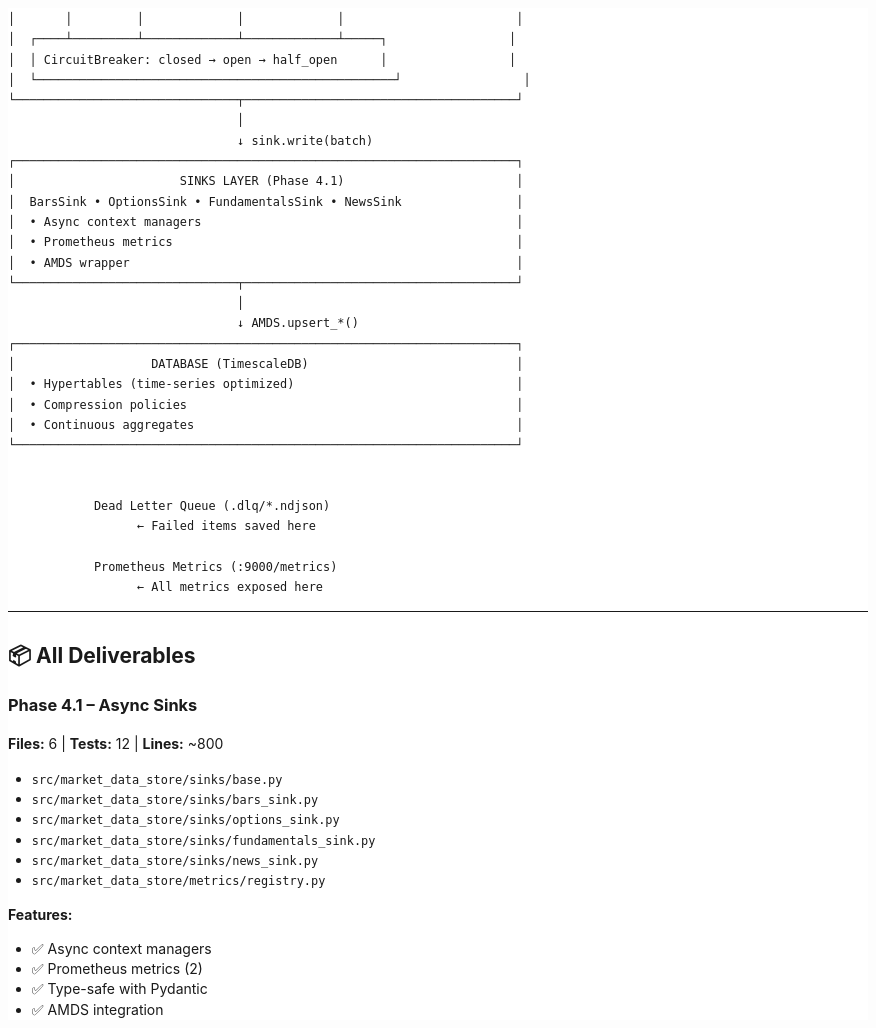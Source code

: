 ```
│       │         │             │             │                        │
│  ┌────┴─────────┴─────────────┴─────────────┴─────┐                 │
│  │ CircuitBreaker: closed → open → half_open      │                 │
│  └──────────────────────────────────────────────────┘                 │
└───────────────────────────────┬──────────────────────────────────────┘
                                │
                                ↓ sink.write(batch)
┌──────────────────────────────────────────────────────────────────────┐
│                       SINKS LAYER (Phase 4.1)                        │
│  BarsSink • OptionsSink • FundamentalsSink • NewsSink                │
│  • Async context managers                                            │
│  • Prometheus metrics                                                │
│  • AMDS wrapper                                                      │
└───────────────────────────────┬──────────────────────────────────────┘
                                │
                                ↓ AMDS.upsert_*()
┌──────────────────────────────────────────────────────────────────────┐
│                   DATABASE (TimescaleDB)                             │
│  • Hypertables (time-series optimized)                               │
│  • Compression policies                                              │
│  • Continuous aggregates                                             │
└──────────────────────────────────────────────────────────────────────┘


            Dead Letter Queue (.dlq/*.ndjson)
                  ← Failed items saved here

            Prometheus Metrics (:9000/metrics)
                  ← All metrics exposed here
```

---

## 📦 All Deliverables

### Phase 4.1 – Async Sinks
**Files:** 6 | **Tests:** 12 | **Lines:** ~800

- `src/market_data_store/sinks/base.py`
- `src/market_data_store/sinks/bars_sink.py`
- `src/market_data_store/sinks/options_sink.py`
- `src/market_data_store/sinks/fundamentals_sink.py`
- `src/market_data_store/sinks/news_sink.py`
- `src/market_data_store/metrics/registry.py`

**Features:**
- ✅ Async context managers
- ✅ Prometheus metrics (2)
- ✅ Type-safe with Pydantic
- ✅ AMDS integration
